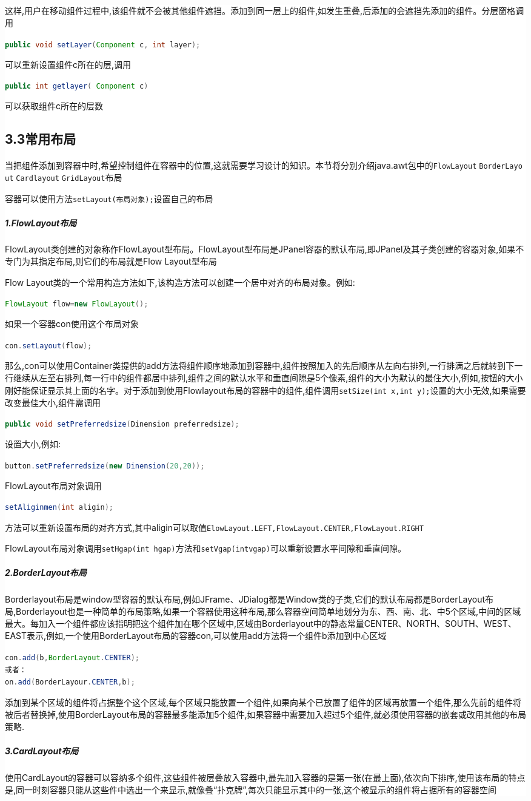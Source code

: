 这样,用户在移动组件过程中,该组件就不会被其他组件遮挡。添加到同一层上的组件,如发生重叠,后添加的会遮挡先添加的组件。分层窗格调用

```java
public void setLayer(Component c, int layer);
```
可以重新设置组件c所在的层,调用
```java
public int getlayer( Component c)
```
可以获取组件c所在的层数
## 3.3常用布局
当把组件添加到容器中时,希望控制组件在容器中的位置,这就需要学习设计的知识。本节将分别介绍java.awt包中的`FlowLayout` `BorderLayout` `Cardlayout` `GridLayout`布局  

容器可以使用方法`setLayout(布局对象);`设置自己的布局
##### 1.FlowLayout布局
FlowLayout类创建的对象称作FlowLayout型布局。FlowLayout型布局是JPanel容器的默认布局,即JPanel及其子类创建的容器对象,如果不专门为其指定布局,则它们的布局就是Flow Layout型布局

Flow Layout类的一个常用构造方法如下,该构造方法可以创建一个居中对齐的布局对象。例如:

```java
FlowLayout flow=new FlowLayout();
```
如果一个容器con使用这个布局对象
```java
con.setLayout(flow);
```
那么,con可以使用Container类提供的add方法将组件顺序地添加到容器中,组件按照加入的先后顺序从左向右排列,一行排满之后就转到下一行继续从左至右排列,每一行中的组件都居中排列,组件之间的默认水平和垂直间隙是5个像素,组件的大小为默认的最住大小,例如,按钮的大小刚好能保证显示其上面的名字。对于添加到使用Flowlayout布局的容器中的组件,组件调用`setSize(int x,int y);`设置的大小无效,如果需要改变最佳大小,组件需调用
```java
public void setPreferredsize(Dinension preferredsize);
```
设置大小,例如:
```java
button.setPreferredsize(new Dinension(20,20));
```
FlowLayout布局对象调用
```java
setAliginmen(int aligin);
```
方法可以重新设置布局的对齐方式,其中aligin可以取值`ElowLayout.LEFT,FlowLayout.CENTER,FlowLayout.RIGHT`  

FlowLayout布局对象调用`setHgap(int hgap)`方法和`setVgap(intvgap)`可以重新设置水平间隙和垂直间隙。
##### 2.BorderLayout布局
Borderlayout布局是window型容器的默认布局,例如JFrame、JDialog都是Window类的子类,它们的默认布局都是BorderLayout布局,Borderlayout也是一种简单的布局策略,如果一个容器使用这种布局,那么容器空间简单地划分为东、西、南、北、中5个区域,中间的区域最大。每加入一个组件都应该指明把这个组件加在哪个区域中,区域由Borderlayout中的静态常量CENTER、NORTH、SOUTH、WEST、EAST表示,例如,一个使用BorderLayout布局的容器con,可以使用add方法将一个组件b添加到中心区域
```java
con.add(b,BorderLayout.CENTER);
或者：
on.add(BorderLayour.CENTER,b);
```
添加到某个区域的组件将占据整个这个区域,每个区域只能放置一个组件,如果向某个已放置了组件的区域再放置一个组件,那么先前的组件将被后者替换掉,使用BorderLayout布局的容器最多能添加5个组件,如果容器中需要加入超过5个组件,就必须使用容器的嵌套或改用其他的布局策略.
##### 3.CardLayout布局
使用CardLayout的容器可以容纳多个组件,这些组件被层叠放入容器中,最先加入容器的是第一张(在最上面),依次向下排序,使用该布局的特点是,同一时刻容器只能从这些件中选出一个来显示,就像叠“扑克牌”,每次只能显示其中的一张,这个被显示的组件将占据所有的容器空间  
